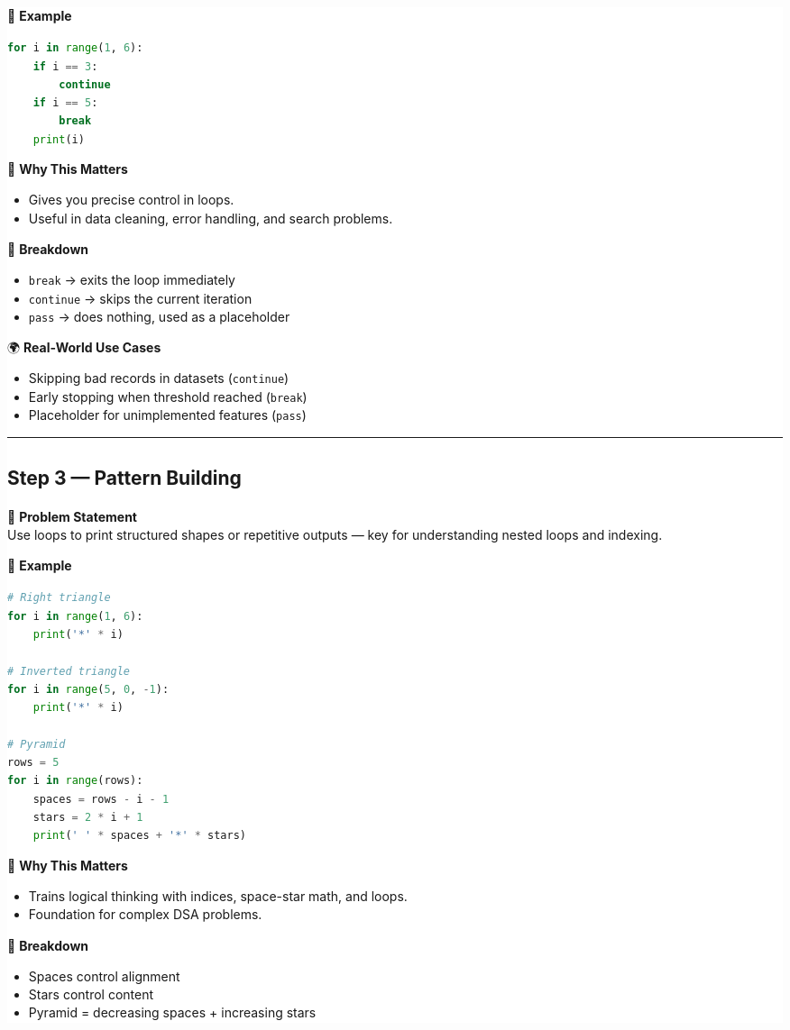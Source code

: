 🧮 **Example**
```python
for i in range(1, 6):
    if i == 3:
        continue
    if i == 5:
        break
    print(i)
```

🧠 **Why This Matters**  
- Gives you precise control in loops.  
- Useful in data cleaning, error handling, and search problems.

🧰 **Breakdown**  
- `break` → exits the loop immediately  
- `continue` → skips the current iteration  
- `pass` → does nothing, used as a placeholder

🌍 **Real-World Use Cases**  
- Skipping bad records in datasets (`continue`)  
- Early stopping when threshold reached (`break`)  
- Placeholder for unimplemented features (`pass`)

---

## Step 3 — Pattern Building

📜 **Problem Statement**  
Use loops to print structured shapes or repetitive outputs — key for understanding nested loops and indexing.

🧮 **Example**
```python
# Right triangle
for i in range(1, 6):
    print('*' * i)

# Inverted triangle
for i in range(5, 0, -1):
    print('*' * i)

# Pyramid
rows = 5
for i in range(rows):
    spaces = rows - i - 1
    stars = 2 * i + 1
    print(' ' * spaces + '*' * stars)
```

🧠 **Why This Matters**  
- Trains logical thinking with indices, space-star math, and loops.  
- Foundation for complex DSA problems.

🧰 **Breakdown**  
- Spaces control alignment  
- Stars control content  
- Pyramid = decreasing spaces + increasing stars
